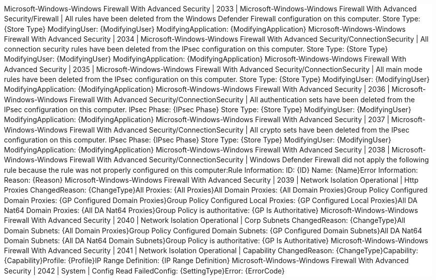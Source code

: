 Microsoft-Windows-Windows Firewall With Advanced Security  |  2033      |  Microsoft-Windows-Windows Firewall With Advanced Security/Firewall                   |  All rules have been deleted from the Windows Defender Firewall configuration on this computer.	Store Type:	{Store Type}	ModifyingUser:	{ModifyingUser}	ModifyingApplication:	{ModifyingApplication}
Microsoft-Windows-Windows Firewall With Advanced Security  |  2034      |  Microsoft-Windows-Windows Firewall With Advanced Security/ConnectionSecurity         |  All connection security rules have been deleted from the IPsec configuration on this computer.	Store Type:	{Store Type}	ModifyingUser:	{ModifyingUser}	ModifyingApplication:	{ModifyingApplication}
Microsoft-Windows-Windows Firewall With Advanced Security  |  2035      |  Microsoft-Windows-Windows Firewall With Advanced Security/ConnectionSecurity         |  All main mode rules have been deleted from the IPsec configuration on this computer.	Store Type:	{Store Type}	ModifyingUser:	{ModifyingUser}	ModifyingApplication:	{ModifyingApplication}
Microsoft-Windows-Windows Firewall With Advanced Security  |  2036      |  Microsoft-Windows-Windows Firewall With Advanced Security/ConnectionSecurity         |  All authentication sets have been deleted from the IPsec configuration on this computer.	IPsec Phase:	{IPsec Phase}	Store Type:	{Store Type}	ModifyingUser:	{ModifyingUser}	ModifyingApplication:	{ModifyingApplication}
Microsoft-Windows-Windows Firewall With Advanced Security  |  2037      |  Microsoft-Windows-Windows Firewall With Advanced Security/ConnectionSecurity         |  All crypto sets have been deleted from the IPsec configuration on this computer.	IPsec Phase:	{IPsec Phase}	Store Type:	{Store Type}	ModifyingUser:	{ModifyingUser}	ModifyingApplication:	{ModifyingApplication}
Microsoft-Windows-Windows Firewall With Advanced Security  |  2038      |  Microsoft-Windows-Windows Firewall With Advanced Security/ConnectionSecurity         |  Windows Defender Firewall did not apply the following rule because the rule was not properly configured on this computer:Rule Information:	ID:	{ID}	Name:	{Name}Error Information:	Reason:	{Reason}
Microsoft-Windows-Windows Firewall With Advanced Security  |  2039      |  Network Isolation Operational                                                        |  Http Proxies ChangedReason: 	{ChangeType}All Proxies:	{All Proxies}All Domain Proxies:	{All Domain Proxies}Group Policy Configured Domain Proxies:	{GP Configured Domain Proxies}Group Policy Configured Local Proxies:	{GP Configured Local Proxies}All DA Nat64 Domain Proxies:	{All DA Nat64 Proxies}Group Policy is authoritative:	{GP Is Authoritative}
Microsoft-Windows-Windows Firewall With Advanced Security  |  2040      |  Network Isolation Operational                                                        |  Corp Subnets ChangedReason: 	{ChangeType}All Domain Subnets:	{All Domain Proxies}Group Policy Configured Domain Subnets:	{GP Configured Domain Subnets}All DA Nat64 Domain Subnets:	{All DA Nat64 Domain Subnets}Group Policy is authoritative:	{GP Is Authoritative}
Microsoft-Windows-Windows Firewall With Advanced Security  |  2041      |  Network Isolation Operational                                                        |  Capability ChangedReason: 	{ChangeType}Capability:	{Capability}Profile:	{Profile}IP Range Definition:	{IP Range Definition}
Microsoft-Windows-Windows Firewall With Advanced Security  |  2042      |  System                                                                               |  Config Read FailedConfig:	{SettingType}Error:	{ErrorCode}
